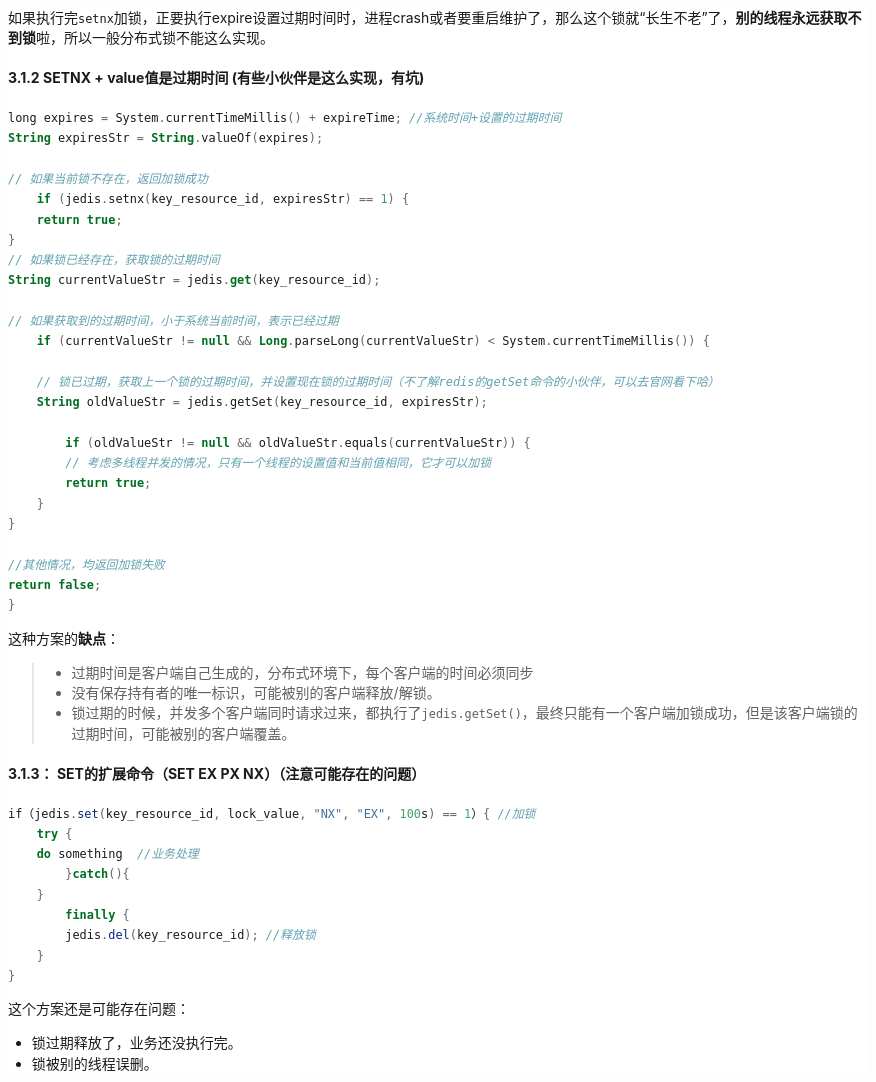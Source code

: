 如果执行完`setnx`加锁，正要执行expire设置过期时间时，进程crash或者要重启维护了，那么这个锁就“长生不老”了，**别的线程永远获取不到锁**啦，所以一般分布式锁不能这么实现。

#### 3.1.2 SETNX + value值是过期时间 (有些小伙伴是这么实现，有坑)

```kotlin
long expires = System.currentTimeMillis() + expireTime; //系统时间+设置的过期时间
String expiresStr = String.valueOf(expires);

// 如果当前锁不存在，返回加锁成功
    if (jedis.setnx(key_resource_id, expiresStr) == 1) {
    return true;
}
// 如果锁已经存在，获取锁的过期时间
String currentValueStr = jedis.get(key_resource_id);

// 如果获取到的过期时间，小于系统当前时间，表示已经过期
    if (currentValueStr != null && Long.parseLong(currentValueStr) < System.currentTimeMillis()) {
    
    // 锁已过期，获取上一个锁的过期时间，并设置现在锁的过期时间（不了解redis的getSet命令的小伙伴，可以去官网看下哈）
    String oldValueStr = jedis.getSet(key_resource_id, expiresStr);
    
        if (oldValueStr != null && oldValueStr.equals(currentValueStr)) {
        // 考虑多线程并发的情况，只有一个线程的设置值和当前值相同，它才可以加锁
        return true;
    }
}

//其他情况，均返回加锁失败
return false;
}
```

这种方案的**缺点**：

> *   过期时间是客户端自己生成的，分布式环境下，每个客户端的时间必须同步
> *   没有保存持有者的唯一标识，可能被别的客户端释放/解锁。
> *   锁过期的时候，并发多个客户端同时请求过来，都执行了`jedis.getSet()`，最终只能有一个客户端加锁成功，但是该客户端锁的过期时间，可能被别的客户端覆盖。

#### 3.1.3： SET的扩展命令（SET EX PX NX）（注意可能存在的问题）

```csharp
if（jedis.set(key_resource_id, lock_value, "NX", "EX", 100s) == 1）{ //加锁
    try {
    do something  //业务处理
        }catch(){
    }
        finally {
        jedis.del(key_resource_id); //释放锁
    }
}
```

这个方案还是可能存在问题：

*   锁过期释放了，业务还没执行完。
*   锁被别的线程误删。
